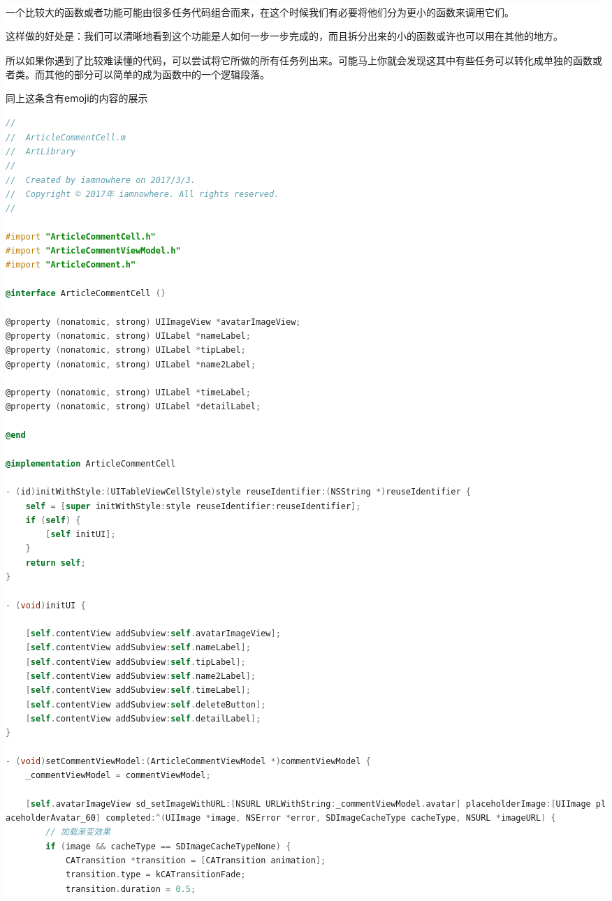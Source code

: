一个比较大的函数或者功能可能由很多任务代码组合而来，在这个时候我们有必要将他们分为更小的函数来调用它们。

这样做的好处是：我们可以清晰地看到这个功能是人如何一步一步完成的，而且拆分出来的小的函数或许也可以用在其他的地方。

所以如果你遇到了比较难读懂的代码，可以尝试将它所做的所有任务列出来。可能马上你就会发现这其中有些任务可以转化成单独的函数或者类。而其他的部分可以简单的成为函数中的一个逻辑段落。

同上这条含有emoji的内容的展示
```objective-c
//
//  ArticleCommentCell.m
//  ArtLibrary
//
//  Created by iamnowhere on 2017/3/3.
//  Copyright © 2017年 iamnowhere. All rights reserved.
//

#import "ArticleCommentCell.h"
#import "ArticleCommentViewModel.h"
#import "ArticleComment.h"

@interface ArticleCommentCell ()

@property (nonatomic, strong) UIImageView *avatarImageView;
@property (nonatomic, strong) UILabel *nameLabel;
@property (nonatomic, strong) UILabel *tipLabel;
@property (nonatomic, strong) UILabel *name2Label;

@property (nonatomic, strong) UILabel *timeLabel;
@property (nonatomic, strong) UILabel *detailLabel;

@end

@implementation ArticleCommentCell

- (id)initWithStyle:(UITableViewCellStyle)style reuseIdentifier:(NSString *)reuseIdentifier {
    self = [super initWithStyle:style reuseIdentifier:reuseIdentifier];
    if (self) {
        [self initUI];
    }
    return self;
}

- (void)initUI {
    
    [self.contentView addSubview:self.avatarImageView];
    [self.contentView addSubview:self.nameLabel];
    [self.contentView addSubview:self.tipLabel];
    [self.contentView addSubview:self.name2Label];
    [self.contentView addSubview:self.timeLabel];
    [self.contentView addSubview:self.deleteButton];
    [self.contentView addSubview:self.detailLabel];
}

- (void)setCommentViewModel:(ArticleCommentViewModel *)commentViewModel {
    _commentViewModel = commentViewModel;
    
    [self.avatarImageView sd_setImageWithURL:[NSURL URLWithString:_commentViewModel.avatar] placeholderImage:[UIImage placeholderAvatar_60] completed:^(UIImage *image, NSError *error, SDImageCacheType cacheType, NSURL *imageURL) {
        // 加载渐变效果
        if (image && cacheType == SDImageCacheTypeNone) {
            CATransition *transition = [CATransition animation];
            transition.type = kCATransitionFade;
            transition.duration = 0.5;
```